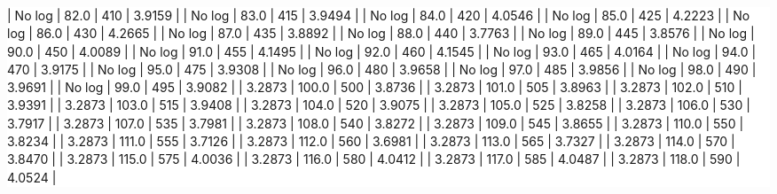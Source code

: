 | No log        | 82.0  | 410  | 3.9159          |
| No log        | 83.0  | 415  | 3.9494          |
| No log        | 84.0  | 420  | 4.0546          |
| No log        | 85.0  | 425  | 4.2223          |
| No log        | 86.0  | 430  | 4.2665          |
| No log        | 87.0  | 435  | 3.8892          |
| No log        | 88.0  | 440  | 3.7763          |
| No log        | 89.0  | 445  | 3.8576          |
| No log        | 90.0  | 450  | 4.0089          |
| No log        | 91.0  | 455  | 4.1495          |
| No log        | 92.0  | 460  | 4.1545          |
| No log        | 93.0  | 465  | 4.0164          |
| No log        | 94.0  | 470  | 3.9175          |
| No log        | 95.0  | 475  | 3.9308          |
| No log        | 96.0  | 480  | 3.9658          |
| No log        | 97.0  | 485  | 3.9856          |
| No log        | 98.0  | 490  | 3.9691          |
| No log        | 99.0  | 495  | 3.9082          |
| 3.2873        | 100.0 | 500  | 3.8736          |
| 3.2873        | 101.0 | 505  | 3.8963          |
| 3.2873        | 102.0 | 510  | 3.9391          |
| 3.2873        | 103.0 | 515  | 3.9408          |
| 3.2873        | 104.0 | 520  | 3.9075          |
| 3.2873        | 105.0 | 525  | 3.8258          |
| 3.2873        | 106.0 | 530  | 3.7917          |
| 3.2873        | 107.0 | 535  | 3.7981          |
| 3.2873        | 108.0 | 540  | 3.8272          |
| 3.2873        | 109.0 | 545  | 3.8655          |
| 3.2873        | 110.0 | 550  | 3.8234          |
| 3.2873        | 111.0 | 555  | 3.7126          |
| 3.2873        | 112.0 | 560  | 3.6981          |
| 3.2873        | 113.0 | 565  | 3.7327          |
| 3.2873        | 114.0 | 570  | 3.8470          |
| 3.2873        | 115.0 | 575  | 4.0036          |
| 3.2873        | 116.0 | 580  | 4.0412          |
| 3.2873        | 117.0 | 585  | 4.0487          |
| 3.2873        | 118.0 | 590  | 4.0524          |